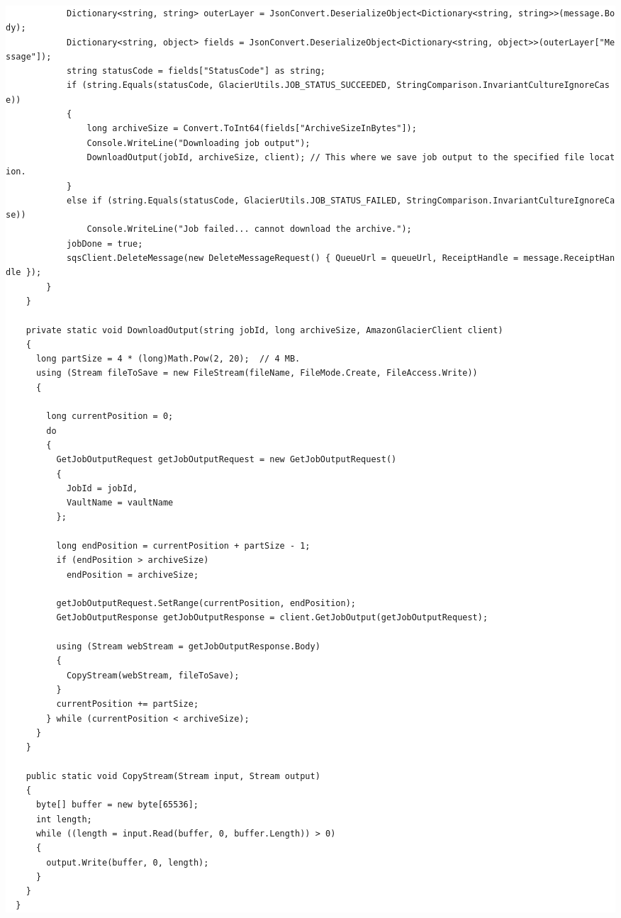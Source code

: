 ```
            Dictionary<string, string> outerLayer = JsonConvert.DeserializeObject<Dictionary<string, string>>(message.Body);
            Dictionary<string, object> fields = JsonConvert.DeserializeObject<Dictionary<string, object>>(outerLayer["Message"]);
            string statusCode = fields["StatusCode"] as string;
            if (string.Equals(statusCode, GlacierUtils.JOB_STATUS_SUCCEEDED, StringComparison.InvariantCultureIgnoreCase))
            {
                long archiveSize = Convert.ToInt64(fields["ArchiveSizeInBytes"]);
                Console.WriteLine("Downloading job output");
                DownloadOutput(jobId, archiveSize, client); // This where we save job output to the specified file location.
            }
            else if (string.Equals(statusCode, GlacierUtils.JOB_STATUS_FAILED, StringComparison.InvariantCultureIgnoreCase))
                Console.WriteLine("Job failed... cannot download the archive.");
            jobDone = true;
            sqsClient.DeleteMessage(new DeleteMessageRequest() { QueueUrl = queueUrl, ReceiptHandle = message.ReceiptHandle });
        }
    }               

    private static void DownloadOutput(string jobId, long archiveSize, AmazonGlacierClient client)
    {
      long partSize = 4 * (long)Math.Pow(2, 20);  // 4 MB.
      using (Stream fileToSave = new FileStream(fileName, FileMode.Create, FileAccess.Write))
      {

        long currentPosition = 0;
        do
        {
          GetJobOutputRequest getJobOutputRequest = new GetJobOutputRequest()
          {
            JobId = jobId,
            VaultName = vaultName
          };

          long endPosition = currentPosition + partSize - 1;
          if (endPosition > archiveSize)
            endPosition = archiveSize;

          getJobOutputRequest.SetRange(currentPosition, endPosition);
          GetJobOutputResponse getJobOutputResponse = client.GetJobOutput(getJobOutputRequest);

          using (Stream webStream = getJobOutputResponse.Body)
          {
            CopyStream(webStream, fileToSave);
          }
          currentPosition += partSize;
        } while (currentPosition < archiveSize);
      }
    }

    public static void CopyStream(Stream input, Stream output)
    {
      byte[] buffer = new byte[65536];
      int length;
      while ((length = input.Read(buffer, 0, buffer.Length)) > 0)
      {
        output.Write(buffer, 0, length);
      }
    }
  }
```